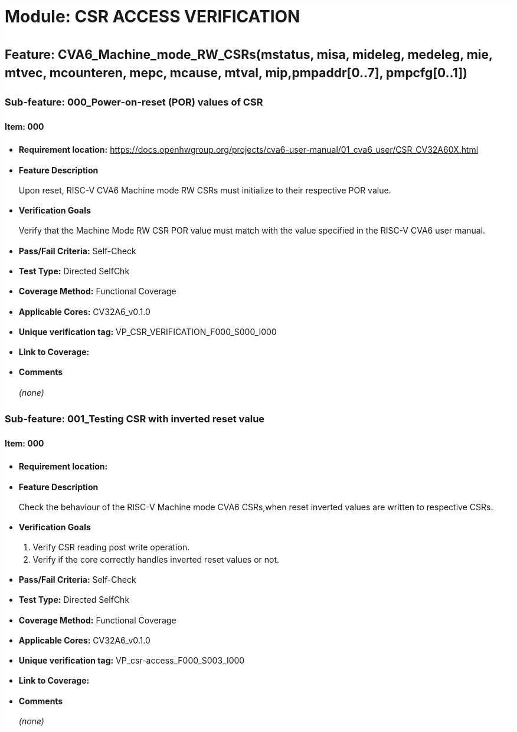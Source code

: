 # Module: CSR ACCESS VERIFICATION

## Feature: CVA6_Machine_mode_RW_CSRs(mstatus, misa, mideleg, medeleg, mie, mtvec, mcounteren, mepc, mcause, mtval, mip,pmpaddr[0..7], pmpcfg[0..1])

### Sub-feature: 000_Power-on-reset (POR) values of CSR

#### Item: 000

* **Requirement location:** https://docs.openhwgroup.org/projects/cva6-user-manual/01_cva6_user/CSR_CV32A60X.html
* **Feature Description**
  
  Upon reset, RISC-V CVA6 Machine mode RW CSRs must initialize to their respective POR value.
* **Verification Goals**
  
  Verify that the Machine Mode RW CSR POR value must match with the value specified in the RISC-V CVA6 user manual.
* **Pass/Fail Criteria:** Self-Check
* **Test Type:** Directed SelfChk
* **Coverage Method:** Functional Coverage
* **Applicable Cores:** CV32A6_v0.1.0
* **Unique verification tag:** VP_CSR_VERIFICATION_F000_S000_I000
* **Link to Coverage:** 
* **Comments**
  
  *(none)*  
  
### Sub-feature: 001_Testing CSR with inverted reset value



#### Item: 000

* **Requirement location:** 
* **Feature Description**
  
  Check the behaviour of the RISC-V Machine mode CVA6 CSRs,when reset inverted values are written to respective CSRs.
* **Verification Goals**
  
  1. Verify CSR reading post write operation.  
  2. Verify if the core correctly handles inverted reset values or not.
* **Pass/Fail Criteria:** Self-Check
* **Test Type:** Directed SelfChk
* **Coverage Method:** Functional Coverage
* **Applicable Cores:** CV32A6_v0.1.0
* **Unique verification tag:** VP_csr-access_F000_S003_I000
* **Link to Coverage:** 
* **Comments**
  
  *(none)*  
  